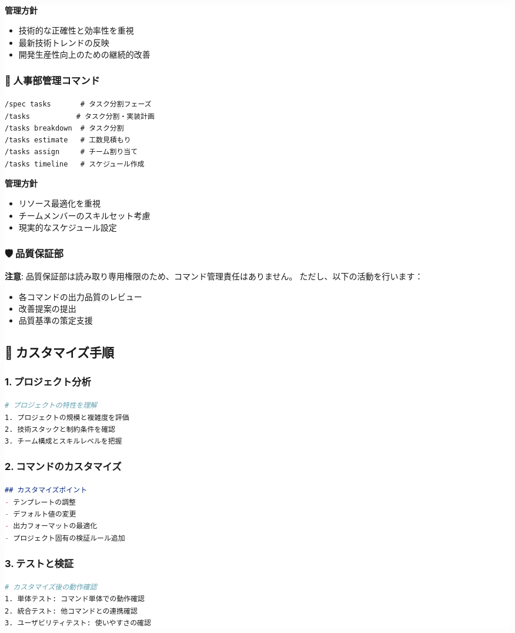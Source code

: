 **管理方針**
- 技術的な正確性と効率性を重視
- 最新技術トレンドの反映
- 開発生産性向上のための継続的改善

### 🏢 人事部管理コマンド
```
/spec tasks       # タスク分割フェーズ
/tasks           # タスク分割・実装計画
/tasks breakdown  # タスク分割
/tasks estimate   # 工数見積もり
/tasks assign     # チーム割り当て
/tasks timeline   # スケジュール作成
```

**管理方針**
- リソース最適化を重視
- チームメンバーのスキルセット考慮
- 現実的なスケジュール設定

### 🛡️ 品質保証部
**注意**: 品質保証部は読み取り専用権限のため、コマンド管理責任はありません。
ただし、以下の活動を行います：
- 各コマンドの出力品質のレビュー
- 改善提案の提出
- 品質基準の策定支援

## 🔧 カスタマイズ手順

### 1. プロジェクト分析
```bash
# プロジェクトの特性を理解
1. プロジェクトの規模と複雑度を評価
2. 技術スタックと制約条件を確認
3. チーム構成とスキルレベルを把握
```

### 2. コマンドのカスタマイズ
```markdown
## カスタマイズポイント
- テンプレートの調整
- デフォルト値の変更
- 出力フォーマットの最適化
- プロジェクト固有の検証ルール追加
```

### 3. テストと検証
```bash
# カスタマイズ後の動作確認
1. 単体テスト: コマンド単体での動作確認
2. 統合テスト: 他コマンドとの連携確認
3. ユーザビリティテスト: 使いやすさの確認
```
